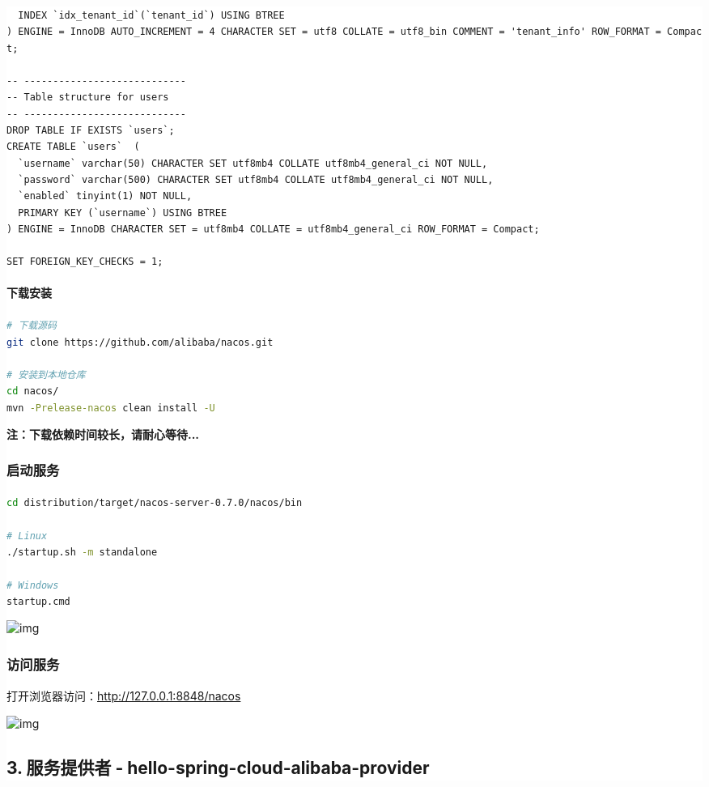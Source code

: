 ```
  INDEX `idx_tenant_id`(`tenant_id`) USING BTREE
) ENGINE = InnoDB AUTO_INCREMENT = 4 CHARACTER SET = utf8 COLLATE = utf8_bin COMMENT = 'tenant_info' ROW_FORMAT = Compact;

-- ----------------------------
-- Table structure for users
-- ----------------------------
DROP TABLE IF EXISTS `users`;
CREATE TABLE `users`  (
  `username` varchar(50) CHARACTER SET utf8mb4 COLLATE utf8mb4_general_ci NOT NULL,
  `password` varchar(500) CHARACTER SET utf8mb4 COLLATE utf8mb4_general_ci NOT NULL,
  `enabled` tinyint(1) NOT NULL,
  PRIMARY KEY (`username`) USING BTREE
) ENGINE = InnoDB CHARACTER SET = utf8mb4 COLLATE = utf8mb4_general_ci ROW_FORMAT = Compact;

SET FOREIGN_KEY_CHECKS = 1;
```

#### 下载安装
```bash
# 下载源码
git clone https://github.com/alibaba/nacos.git

# 安装到本地仓库
cd nacos/
mvn -Prelease-nacos clean install -U
```


**注：下载依赖时间较长，请耐心等待...**

### 启动服务

```bash
cd distribution/target/nacos-server-0.7.0/nacos/bin

# Linux
./startup.sh -m standalone

# Windows
startup.cmd
```

![img](./hello-spring-cloud-alibaba-servers/resources/nacos-start.png?raw=true)

### 访问服务

打开浏览器访问：http://127.0.0.1:8848/nacos

![img](./hello-spring-cloud-alibaba-servers/resources/nacos.png?raw=true)


## 3. 服务提供者 - hello-spring-cloud-alibaba-provider
